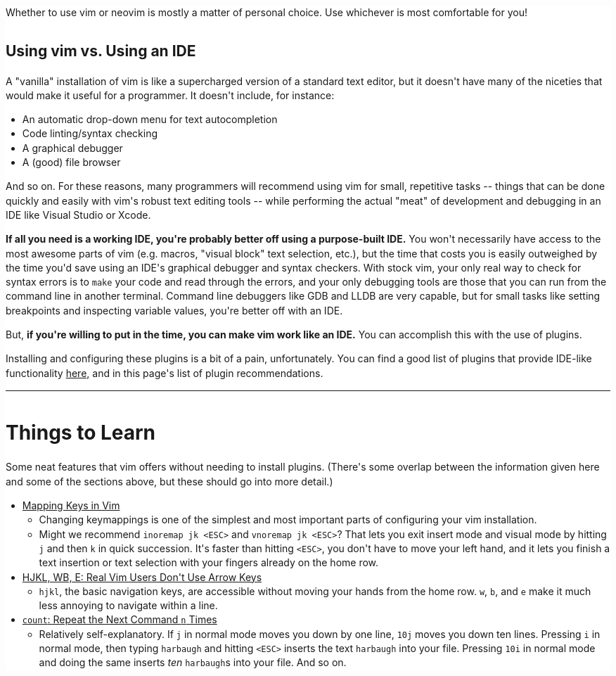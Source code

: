 Whether to use vim or neovim is mostly a matter of personal choice. Use
whichever is most comfortable for you!


Using vim vs. Using an IDE
--------------------------------------------------------------------------------

A "vanilla" installation of vim is like a supercharged version of a standard
text editor, but it doesn't have many of the niceties that would make it useful
for a programmer. It doesn't include, for instance:

- An automatic drop-down menu for text autocompletion
- Code linting/syntax checking
- A graphical debugger
- A (good) file browser

And so on. For these reasons, many programmers will recommend using vim for
small, repetitive tasks -- things that can be done quickly and easily with vim's
robust text editing tools -- while performing the actual "meat" of development and
debugging in an IDE like Visual Studio or Xcode.

**If all you need is a working IDE, you're probably better off using a
purpose-built IDE.** You won't necessarily have access to the most awesome parts
of vim (e.g.  macros, "visual block" text selection, etc.), but the time that
costs you is easily outweighed by the time you'd save using an IDE's graphical
debugger and syntax checkers. With stock vim, your only real way to check for
syntax errors is to `make` your code and read through the errors, and your only
debugging tools are those that you can run from the command line in another
terminal. Command line debuggers like GDB and LLDB are very capable, but for
small tasks like setting breakpoints and inspecting variable values, you're
better off with an IDE.

But, **if you're willing to put in the time, you can make vim work like an IDE.**
You can accomplish this with the use of plugins.

Installing and configuring these plugins is a bit of a pain, unfortunately. You
can find a good list of plugins that provide IDE-like functionality
[here,](http://vim.wikia.com/wiki/Use_Vim_like_an_IDE) and in this page's list
of plugin recommendations.


---

Things to Learn
================================================================================

Some neat features that vim offers without needing to install plugins. (There's
some overlap between the information given here and some of the sections
above, but these should go into more detail.)

- [Mapping Keys in Vim](http://vim.wikia.com/wiki/Mapping_keys_in_Vim_-_Tutorial_(Part_1))
  - Changing keymappings is one of the simplest and most important parts of
    configuring your vim installation.
  - Might we recommend `inoremap jk <ESC>` and `vnoremap jk <ESC>`? That lets you
    exit insert mode and visual mode by hitting `j` and then `k` in quick
    succession. It's faster than hitting `<ESC>`, you don't have to move your
    left hand, and it lets you finish a text insertion or text selection with
    your fingers already on the home row.
- [HJKL, WB, E: Real Vim Users Don't Use Arrow Keys](http://vim.wikia.com/wiki/Moving_around)
  - `hjkl`, the basic navigation keys, are accessible without moving your hands
  from the home row. `w`, `b`, and `e` make it much less annoying to navigate
  within a line.
- [`count`: Repeat the Next Command `n` Times](http://vimdoc.sourceforge.net/htmldoc/intro.html#count)
  - Relatively self-explanatory. If `j` in normal mode moves you down by one
  line, `10j` moves you down ten lines. Pressing `i` in normal mode, then
  typing `harbaugh` and hitting `<ESC>` inserts the text `harbaugh` into your
  file. Pressing `10i` in normal mode and doing the same inserts _ten_
  `harbaugh`s into your file. And so on.